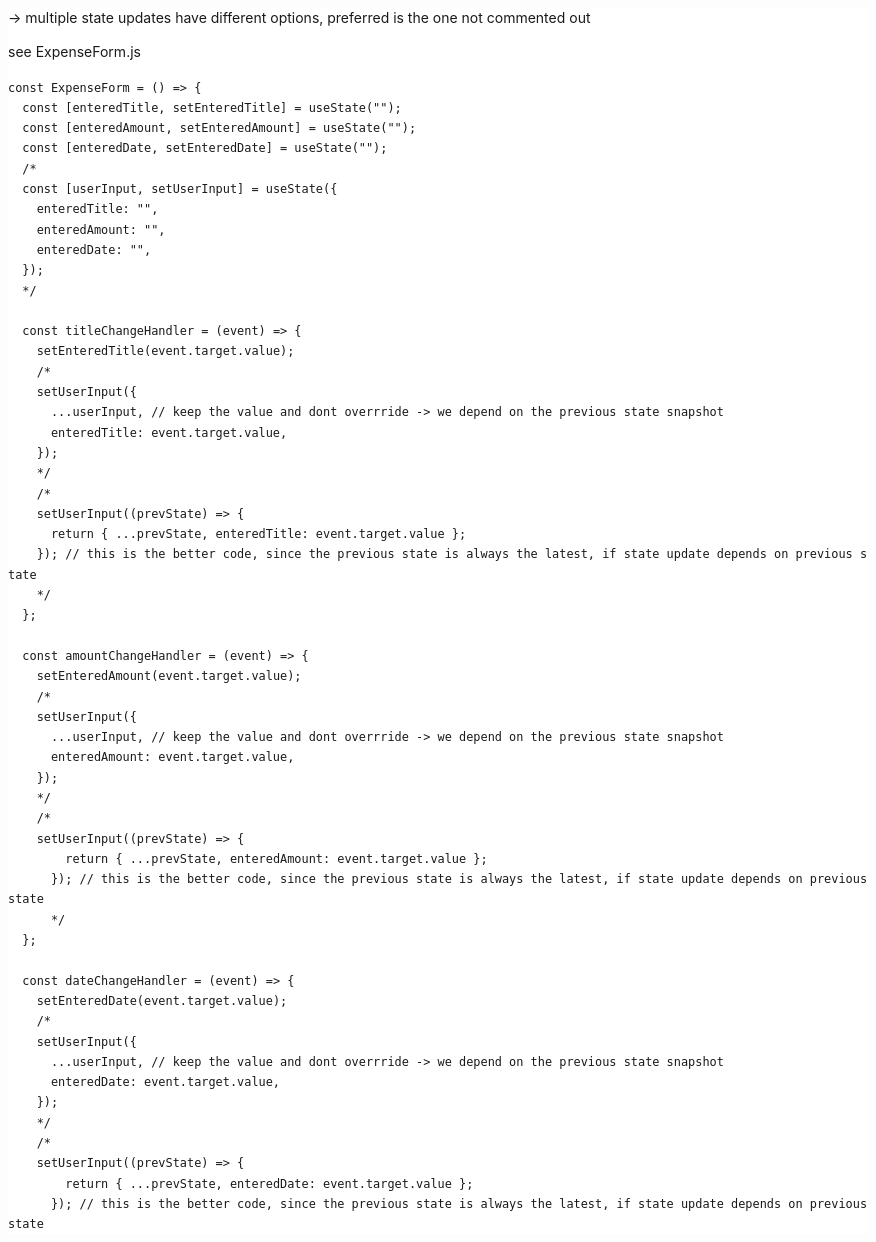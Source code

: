 -> multiple state updates have different options, preferred is the one not commented out

see ExpenseForm.js

```
const ExpenseForm = () => {
  const [enteredTitle, setEnteredTitle] = useState("");
  const [enteredAmount, setEnteredAmount] = useState("");
  const [enteredDate, setEnteredDate] = useState("");
  /*
  const [userInput, setUserInput] = useState({
    enteredTitle: "",
    enteredAmount: "",
    enteredDate: "",
  });
  */

  const titleChangeHandler = (event) => {
    setEnteredTitle(event.target.value);
    /*
    setUserInput({
      ...userInput, // keep the value and dont overrride -> we depend on the previous state snapshot
      enteredTitle: event.target.value,
    });
    */
    /*
    setUserInput((prevState) => {
      return { ...prevState, enteredTitle: event.target.value };
    }); // this is the better code, since the previous state is always the latest, if state update depends on previous state
    */
  };

  const amountChangeHandler = (event) => {
    setEnteredAmount(event.target.value);
    /*
    setUserInput({
      ...userInput, // keep the value and dont overrride -> we depend on the previous state snapshot
      enteredAmount: event.target.value,
    });
    */
    /*
    setUserInput((prevState) => {
        return { ...prevState, enteredAmount: event.target.value };
      }); // this is the better code, since the previous state is always the latest, if state update depends on previous state
      */
  };

  const dateChangeHandler = (event) => {
    setEnteredDate(event.target.value);
    /*
    setUserInput({
      ...userInput, // keep the value and dont overrride -> we depend on the previous state snapshot
      enteredDate: event.target.value,
    });
    */
    /*
    setUserInput((prevState) => {
        return { ...prevState, enteredDate: event.target.value };
      }); // this is the better code, since the previous state is always the latest, if state update depends on previous state
```